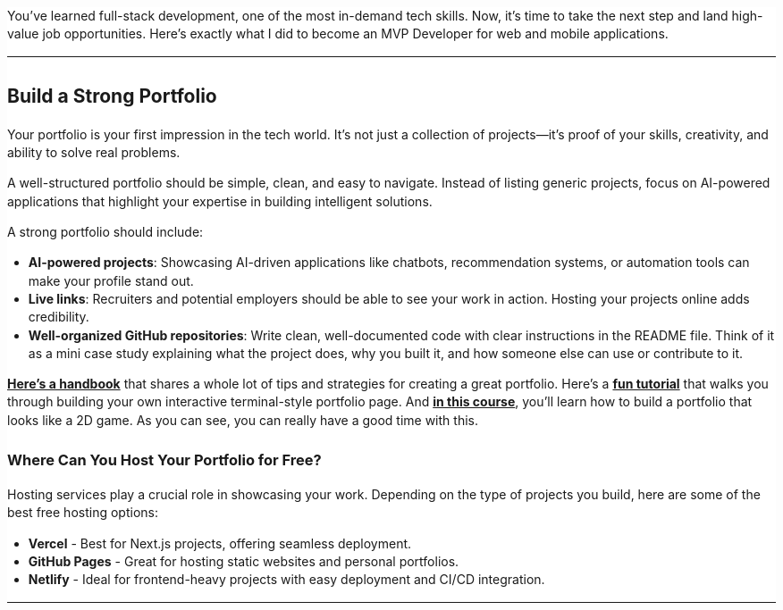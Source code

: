 
<SiteInfo
  name="How to Become a Full-Stack Developer in 2025 (and Get a Job) - A Handbook for Beginners"
  desc="Whenever I publish a new article, I receive countless emails and DMs across social media asking, ”How can I become a Full Stack Developer like you? How much DSA do I need to know? How long does it take?” Well, I always say, ”Wait for my next tutorial..."
  url="https://freecodecamp.org/news/become-a-full-stack-developer-and-get-a-job#heading-how-to-land-a-full-stack-developer-job-in-2025"
  logo="https://cdn.freecodecamp.org/universal/favicons/favicon.ico"
  preview="https://cdn.hashnode.com/res/hashnode/image/upload/v1741296524046/6d9bed13-d3bb-4fb3-95ac-45f5dd4f2033.png"/>

You’ve learned full-stack development, one of the most in-demand tech skills. Now, it’s time to take the next step and land high-value job opportunities. Here’s exactly what I did to become an MVP Developer for web and mobile applications.

---

## Build a Strong Portfolio

Your portfolio is your first impression in the tech world. It’s not just a collection of projects—it’s proof of your skills, creativity, and ability to solve real problems.

A well-structured portfolio should be simple, clean, and easy to navigate. Instead of listing generic projects, focus on AI-powered applications that highlight your expertise in building intelligent solutions.

A strong portfolio should include:

- **AI-powered projects**: Showcasing AI-driven applications like chatbots, recommendation systems, or automation tools can make your profile stand out.
- **Live links**: Recruiters and potential employers should be able to see your work in action. Hosting your projects online adds credibility.
- **Well-organized GitHub repositories**: Write clean, well-documented code with clear instructions in the README file. Think of it as a mini case study explaining what the project does, why you built it, and how someone else can use or contribute to it.

[**Here’s a handbook**](/freecodecamp.org/how-to-create-a-great-personal-portfolio-page-a-step-by-step-guide/README.md) that shares a whole lot of tips and strategies for creating a great portfolio. Here’s a [**fun tutorial**](/freecodecamp.org/how-to-create-an-interactive-terminal-portfolio-website.md) that walks you through building your own interactive terminal-style portfolio page. And [**in this course**](/freecodecamp.org/create-a-developer-portfolio-as-a-2d-game.md), you’ll learn how to build a portfolio that looks like a 2D game. As you can see, you can really have a good time with this.

### Where Can You Host Your Portfolio for Free?

Hosting services play a crucial role in showcasing your work. Depending on the type of projects you build, here are some of the best free hosting options:

- **Vercel** - Best for Next.js projects, offering seamless deployment.
- **GitHub Pages** - Great for hosting static websites and personal portfolios.
- **Netlify** - Ideal for frontend-heavy projects with easy deployment and CI/CD integration.

---
